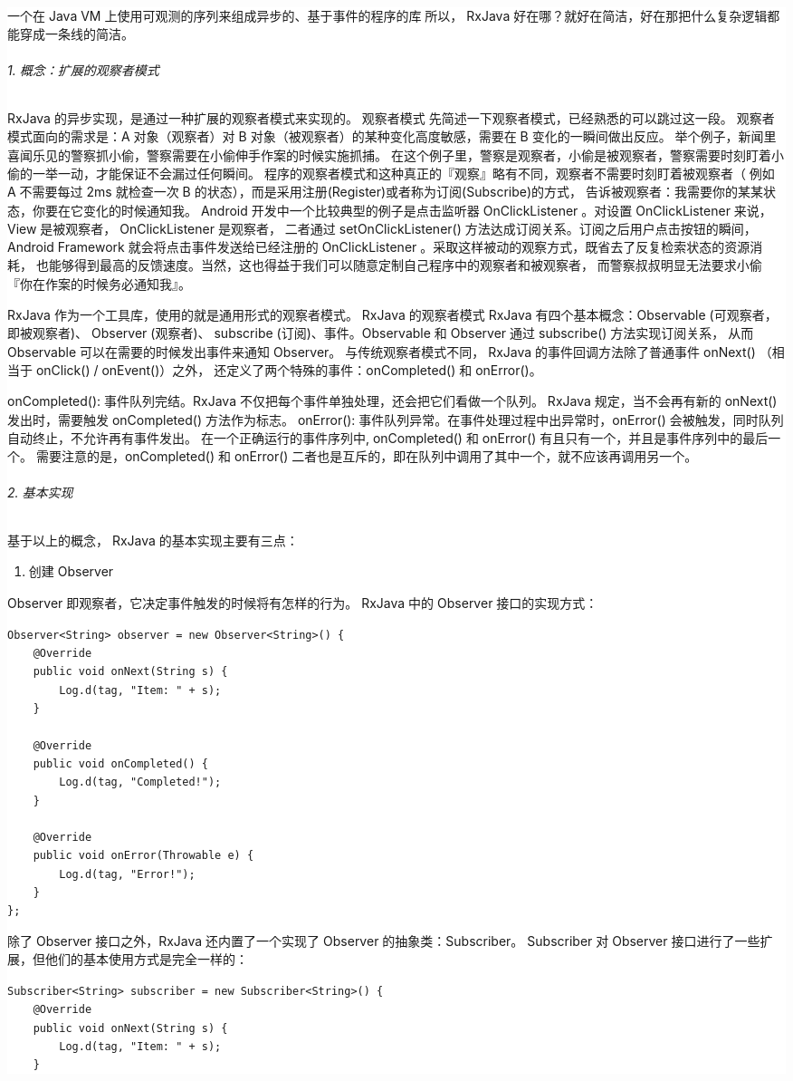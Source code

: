 一个在 Java VM 上使用可观测的序列来组成异步的、基于事件的程序的库
所以， RxJava 好在哪？就好在简洁，好在那把什么复杂逻辑都能穿成一条线的简洁。

###### 1. 概念：扩展的观察者模式
RxJava 的异步实现，是通过一种扩展的观察者模式来实现的。
观察者模式
先简述一下观察者模式，已经熟悉的可以跳过这一段。
观察者模式面向的需求是：A 对象（观察者）对 B 对象（被观察者）的某种变化高度敏感，需要在 B 变化的一瞬间做出反应。
举个例子，新闻里喜闻乐见的警察抓小偷，警察需要在小偷伸手作案的时候实施抓捕。
在这个例子里，警察是观察者，小偷是被观察者，警察需要时刻盯着小偷的一举一动，才能保证不会漏过任何瞬间。
程序的观察者模式和这种真正的『观察』略有不同，观察者不需要时刻盯着被观察者（
例如 A 不需要每过 2ms 就检查一次 B 的状态），而是采用注册(Register)或者称为订阅(Subscribe)的方式，
告诉被观察者：我需要你的某某状态，你要在它变化的时候通知我。 Android 开发中一个比较典型的例子是点击监听器
OnClickListener 。对设置 OnClickListener 来说， View 是被观察者， OnClickListener 是观察者，
二者通过 setOnClickListener() 方法达成订阅关系。订阅之后用户点击按钮的瞬间，Android Framework
就会将点击事件发送给已经注册的 OnClickListener 。采取这样被动的观察方式，既省去了反复检索状态的资源消耗，
也能够得到最高的反馈速度。当然，这也得益于我们可以随意定制自己程序中的观察者和被观察者，
而警察叔叔明显无法要求小偷『你在作案的时候务必通知我』。

RxJava 作为一个工具库，使用的就是通用形式的观察者模式。
RxJava 的观察者模式
RxJava 有四个基本概念：Observable (可观察者，即被观察者)、 Observer (观察者)、
subscribe (订阅)、事件。Observable 和 Observer 通过 subscribe() 方法实现订阅关系，
从而 Observable 可以在需要的时候发出事件来通知 Observer。
与传统观察者模式不同， RxJava 的事件回调方法除了普通事件 onNext() （相当于 onClick() / onEvent()）之外，
还定义了两个特殊的事件：onCompleted() 和 onError()。

onCompleted(): 事件队列完结。RxJava 不仅把每个事件单独处理，还会把它们看做一个队列。
RxJava 规定，当不会再有新的 onNext() 发出时，需要触发 onCompleted() 方法作为标志。
onError(): 事件队列异常。在事件处理过程中出异常时，onError() 会被触发，同时队列自动终止，不允许再有事件发出。
在一个正确运行的事件序列中, onCompleted() 和 onError() 有且只有一个，并且是事件序列中的最后一个。
需要注意的是，onCompleted() 和 onError() 二者也是互斥的，即在队列中调用了其中一个，就不应该再调用另一个。

###### 2. 基本实现
基于以上的概念， RxJava 的基本实现主要有三点：

1) 创建 Observer

Observer 即观察者，它决定事件触发的时候将有怎样的行为。 RxJava 中的 Observer 接口的实现方式：
```
Observer<String> observer = new Observer<String>() {
    @Override
    public void onNext(String s) {
        Log.d(tag, "Item: " + s);
    }

    @Override
    public void onCompleted() {
        Log.d(tag, "Completed!");
    }

    @Override
    public void onError(Throwable e) {
        Log.d(tag, "Error!");
    }
};
```
除了 Observer 接口之外，RxJava 还内置了一个实现了 Observer 的抽象类：Subscriber。
 Subscriber 对 Observer 接口进行了一些扩展，但他们的基本使用方式是完全一样的：
```
Subscriber<String> subscriber = new Subscriber<String>() {
    @Override
    public void onNext(String s) {
        Log.d(tag, "Item: " + s);
    }

```